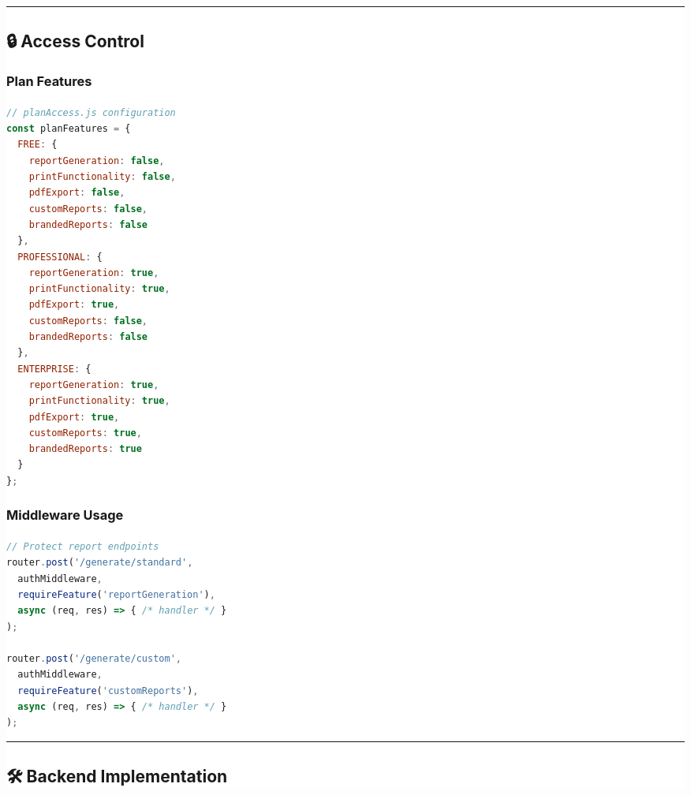 
---

## 🔒 **Access Control**

### **Plan Features**
```javascript
// planAccess.js configuration
const planFeatures = {
  FREE: {
    reportGeneration: false,
    printFunctionality: false,
    pdfExport: false,
    customReports: false,
    brandedReports: false
  },
  PROFESSIONAL: {
    reportGeneration: true,
    printFunctionality: true,
    pdfExport: true,
    customReports: false,
    brandedReports: false
  },
  ENTERPRISE: {
    reportGeneration: true,
    printFunctionality: true,
    pdfExport: true,
    customReports: true,
    brandedReports: true
  }
};
```

### **Middleware Usage**
```javascript
// Protect report endpoints
router.post('/generate/standard', 
  authMiddleware, 
  requireFeature('reportGeneration'),
  async (req, res) => { /* handler */ }
);

router.post('/generate/custom',
  authMiddleware,
  requireFeature('customReports'),
  async (req, res) => { /* handler */ }
);
```

---

## 🛠️ **Backend Implementation**
